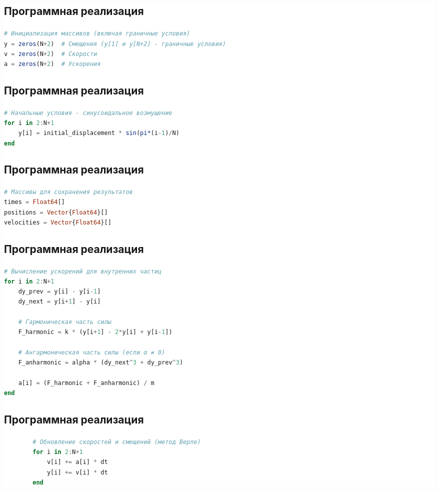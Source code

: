 ## Программная реализация

```Julia
# Инициализация массивов (включая граничные условия)
y = zeros(N+2)  # Смещения (y[1] и y[N+2] - граничные условия)
v = zeros(N+2)  # Скорости
a = zeros(N+2)  # Ускорения
```

## Программная реализация

```Julia    
# Начальные условия - синусоидальное возмущение
for i in 2:N+1
    y[i] = initial_displacement * sin(pi*(i-1)/N)
end
```

## Программная реализация

```Julia 
# Массивы для сохранения результатов
times = Float64[]
positions = Vector{Float64}[]
velocities = Vector{Float64}[]
```

 
## Программная реализация

```Julia
# Вычисление ускорений для внутренних частиц
for i in 2:N+1
    dy_prev = y[i] - y[i-1]
    dy_next = y[i+1] - y[i]
    
    # Гармоническая часть силы
    F_harmonic = k * (y[i+1] - 2*y[i] + y[i-1])
    
    # Ангармоническая часть силы (если α ≠ 0)
    F_anharmonic = alpha * (dy_next^3 + dy_prev^3)
    
    a[i] = (F_harmonic + F_anharmonic) / m
end
```

## Программная реализация

```Julia        
        # Обновление скоростей и смещений (метод Верле)
        for i in 2:N+1
            v[i] += a[i] * dt
            y[i] += v[i] * dt
        end
```
